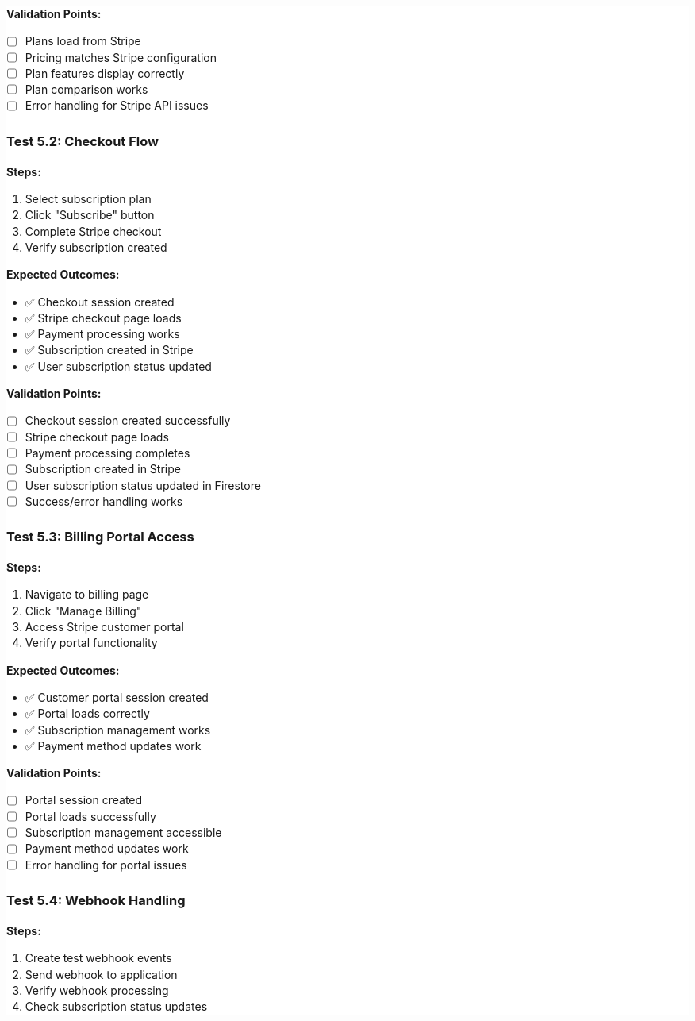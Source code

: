 **Validation Points:**
- [ ] Plans load from Stripe
- [ ] Pricing matches Stripe configuration
- [ ] Plan features display correctly
- [ ] Plan comparison works
- [ ] Error handling for Stripe API issues

### Test 5.2: Checkout Flow
**Steps:**
1. Select subscription plan
2. Click "Subscribe" button
3. Complete Stripe checkout
4. Verify subscription created

**Expected Outcomes:**
- ✅ Checkout session created
- ✅ Stripe checkout page loads
- ✅ Payment processing works
- ✅ Subscription created in Stripe
- ✅ User subscription status updated

**Validation Points:**
- [ ] Checkout session created successfully
- [ ] Stripe checkout page loads
- [ ] Payment processing completes
- [ ] Subscription created in Stripe
- [ ] User subscription status updated in Firestore
- [ ] Success/error handling works

### Test 5.3: Billing Portal Access
**Steps:**
1. Navigate to billing page
2. Click "Manage Billing"
3. Access Stripe customer portal
4. Verify portal functionality

**Expected Outcomes:**
- ✅ Customer portal session created
- ✅ Portal loads correctly
- ✅ Subscription management works
- ✅ Payment method updates work

**Validation Points:**
- [ ] Portal session created
- [ ] Portal loads successfully
- [ ] Subscription management accessible
- [ ] Payment method updates work
- [ ] Error handling for portal issues

### Test 5.4: Webhook Handling
**Steps:**
1. Create test webhook events
2. Send webhook to application
3. Verify webhook processing
4. Check subscription status updates
